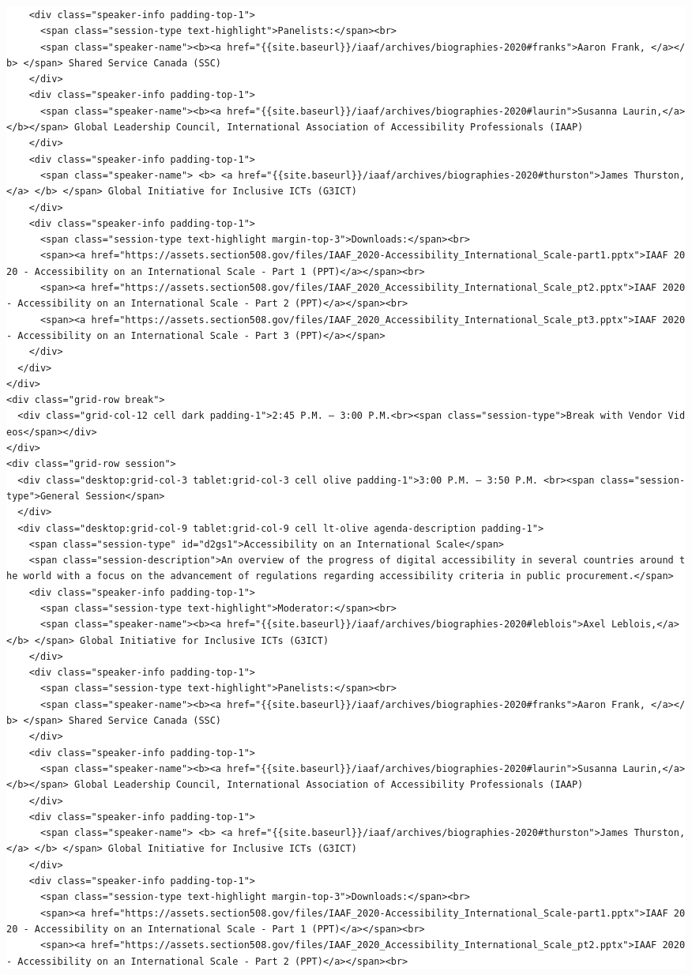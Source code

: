         <div class="speaker-info padding-top-1">
          <span class="session-type text-highlight">Panelists:</span><br> 
          <span class="speaker-name"><b><a href="{{site.baseurl}}/iaaf/archives/biographies-2020#franks">Aaron Frank, </a></b> </span> Shared Service Canada (SSC)
        </div> 
        <div class="speaker-info padding-top-1">
          <span class="speaker-name"><b><a href="{{site.baseurl}}/iaaf/archives/biographies-2020#laurin">Susanna Laurin,</a></b></span> Global Leadership Council, International Association of Accessibility Professionals (IAAP)
        </div>
        <div class="speaker-info padding-top-1">
          <span class="speaker-name"> <b> <a href="{{site.baseurl}}/iaaf/archives/biographies-2020#thurston">James Thurston,</a> </b> </span> Global Initiative for Inclusive ICTs (G3ICT)
        </div>
        <div class="speaker-info padding-top-1">
          <span class="session-type text-highlight margin-top-3">Downloads:</span><br>
          <span><a href="https://assets.section508.gov/files/IAAF_2020-Accessibility_International_Scale-part1.pptx">IAAF 2020 - Accessibility on an International Scale - Part 1 (PPT)</a></span><br>
          <span><a href="https://assets.section508.gov/files/IAAF_2020_Accessibility_International_Scale_pt2.pptx">IAAF 2020 - Accessibility on an International Scale - Part 2 (PPT)</a></span><br>
          <span><a href="https://assets.section508.gov/files/IAAF_2020_Accessibility_International_Scale_pt3.pptx">IAAF 2020 - Accessibility on an International Scale - Part 3 (PPT)</a></span>
        </div>
      </div> 
    </div>
    <div class="grid-row break">
      <div class="grid-col-12 cell dark padding-1">2:45 P.M. – 3:00 P.M.<br><span class="session-type">Break with Vendor Videos</span></div>
    </div>
    <div class="grid-row session">
      <div class="desktop:grid-col-3 tablet:grid-col-3 cell olive padding-1">3:00 P.M. – 3:50 P.M. <br><span class="session-type">General Session</span>
      </div>
      <div class="desktop:grid-col-9 tablet:grid-col-9 cell lt-olive agenda-description padding-1">
        <span class="session-type" id="d2gs1">Accessibility on an International Scale</span> 
        <span class="session-description">An overview of the progress of digital accessibility in several countries around the world with a focus on the advancement of regulations regarding accessibility criteria in public procurement.</span> 
        <div class="speaker-info padding-top-1">
          <span class="session-type text-highlight">Moderator:</span><br> 
          <span class="speaker-name"><b><a href="{{site.baseurl}}/iaaf/archives/biographies-2020#leblois">Axel Leblois,</a></b> </span> Global Initiative for Inclusive ICTs (G3ICT)
        </div> 
        <div class="speaker-info padding-top-1">
          <span class="session-type text-highlight">Panelists:</span><br> 
          <span class="speaker-name"><b><a href="{{site.baseurl}}/iaaf/archives/biographies-2020#franks">Aaron Frank, </a></b> </span> Shared Service Canada (SSC)
        </div> 
        <div class="speaker-info padding-top-1">
          <span class="speaker-name"><b><a href="{{site.baseurl}}/iaaf/archives/biographies-2020#laurin">Susanna Laurin,</a></b></span> Global Leadership Council, International Association of Accessibility Professionals (IAAP)
        </div>
        <div class="speaker-info padding-top-1">
          <span class="speaker-name"> <b> <a href="{{site.baseurl}}/iaaf/archives/biographies-2020#thurston">James Thurston,</a> </b> </span> Global Initiative for Inclusive ICTs (G3ICT)
        </div>
        <div class="speaker-info padding-top-1">
          <span class="session-type text-highlight margin-top-3">Downloads:</span><br>
          <span><a href="https://assets.section508.gov/files/IAAF_2020-Accessibility_International_Scale-part1.pptx">IAAF 2020 - Accessibility on an International Scale - Part 1 (PPT)</a></span><br>
          <span><a href="https://assets.section508.gov/files/IAAF_2020_Accessibility_International_Scale_pt2.pptx">IAAF 2020 - Accessibility on an International Scale - Part 2 (PPT)</a></span><br>